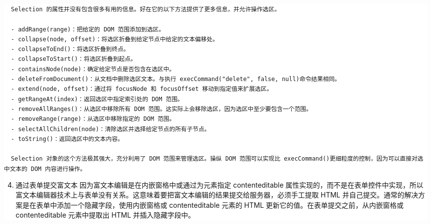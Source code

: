       Selection 的属性并没有包含很多有用的信息。好在它的以下方法提供了更多信息，并允许操作选区。

      - addRange(range)：把给定的 DOM 范围添加到选区。
      - collapse(node, offset)：将选区折叠到给定节点中给定的文本偏移处。
      - collapseToEnd()：将选区折叠到终点。
      - collapseToStart()：将选区折叠到起点。
      - containsNode(node)：确定给定节点是否包含在选区中。
      - deleteFromDocument()：从文档中删除选区文本。与执行 execCommand("delete", false, null)命令结果相同。
      - extend(node, offset)：通过将 focusNode 和 focusOffset 移动到指定值来扩展选区。
      - getRangeAt(index)：返回选区中指定索引处的 DOM 范围。
      - removeAllRanges()：从选区中移除所有 DOM 范围。这实际上会移除选区，因为选区中至少要包含一个范围。
      - removeRange(range)：从选区中移除指定的 DOM 范围。
      - selectAllChildren(node)：清除选区并选择给定节点的所有子节点。
      - toString()：返回选区中的文本内容。

      Selection 对象的这个方法极其强大，充分利用了 DOM 范围来管理选区。操纵 DOM 范围可以实现比 execCommand()更细粒度的控制，因为可以直接对选中文本的 DOM 内容进行操作。

   4. 通过表单提交富文本
      因为富文本编辑是在内嵌窗格中或通过为元素指定 contenteditable 属性实现的，而不是在表单控件中实现，所以富文本编辑器技术上与表单没有关系。这意味着要把富文本编辑的结果提交给服务器，必须手工提取 HTML 并自己提交。通常的解决方案是在表单中添加一个隐藏字段，使用内嵌窗格或 contenteditable 元素的 HTML 更新它的值。在表单提交之前，从内嵌窗格或 contenteditable 元素中提取出 HTML 并插入隐藏字段中。